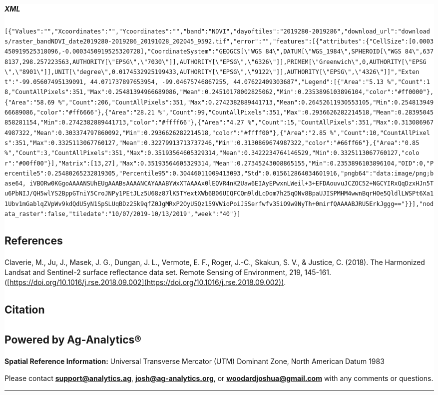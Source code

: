 ##### XML

    [{"Values":"","Xcoordinates":"","Ycoordinates":"","band":"NDVI","dayoftiles":"2019280-2019286","download_url":"downloads/raster_bandNDVI_date2019280-2019286_20191028_202045_9592.tif","error":"","features":[{"attributes":{"CellSize":[0.0003450919525318096,-0.0003450919525320728],"CoordinateSystem":"GEOGCS[\"WGS 84\",DATUM[\"WGS_1984\",SPHEROID[\"WGS 84\",6378137,298.257223563,AUTHORITY[\"EPSG\",\"7030\"]],AUTHORITY[\"EPSG\",\"6326\"]],PRIMEM[\"Greenwich\",0,AUTHORITY[\"EPSG\",\"8901\"]],UNIT[\"degree\",0.0174532925199433,AUTHORITY[\"EPSG\",\"9122\"]],AUTHORITY[\"EPSG\",\"4326\"]]","Extent":"-99.05607495139091, 44.071737897653954, -99.04675746867255, 44.07622409303687","Legend":[{"Area":"5.13 %","Count":18,"CountAllPixels":351,"Max":0.25481394966689086,"Mean":0.24510178002825062,"Min":0.2353896103896104,"color":"#ff0000"},{"Area":"58.69 %","Count":206,"CountAllPixels":351,"Max":0.2742382889441713,"Mean":0.26452611930553105,"Min":0.25481394966689086,"color":"#ff6666"},{"Area":"28.21 %","Count":99,"CountAllPixels":351,"Max":0.2936626282214518,"Mean":0.28395045858281154,"Min":0.2742382889441713,"color":"#ffff66"},{"Area":"4.27 %","Count":15,"CountAllPixels":351,"Max":0.3130869674987322,"Mean":0.303374797860092,"Min":0.2936626282214518,"color":"#ffff00"},{"Area":"2.85 %","Count":10,"CountAllPixels":351,"Max":0.3325113067760127,"Mean":0.32279913713737246,"Min":0.3130869674987322,"color":"#66ff66"},{"Area":"0.85 %","Count":3,"CountAllPixels":351,"Max":0.35193564605329314,"Mean":0.3422234764146529,"Min":0.3325113067760127,"color":"#00ff00"}],"Matrix":[13,27],"Max":0.35193564605329314,"Mean":0.27345243008865155,"Min":0.2353896103896104,"OID":0,"Percentile5":0.25480265232819305,"Percentile95":0.30446011009413093,"Std":0.015612864034601916,"pngb64":"data:image/png;base64, iVBORw0KGgoAAAANSUhEUgAAABsAAAANCAYAAABYWxXTAAAAx0lEQVR4nK2Uaw6EIAyEPwxnLWeil+3+EFDAouvuJCZOC52+NGCYIRxQqDzxHJn5Tu6PbNIJ/QH5wlYS2BppGTniY5CroJNPy1PEtJLz5U68z87lK5TYextXWb6B06UIQFCQm9ldLcDom7h25qONv8BpaUJISPMHM4wwnBqrHOe5QldlLWSPt6Xa11Ubv1mGablqZVpWv9kdQdU5yN1SpSLUqBDz25k9qfZ0JgMRxP2OyU5Qz159VWioPoiJ5Serfwfv35iO9w9NyTh+0mirfQAAAABJRU5ErkJggg=="}}],"nodata_raster":false,"tiledate":"10/07/2019-10/13/2019","week":"40"}]




## References

Claverie, M., Ju, J., Masek, J. G., Dungan, J. L., Vermote, E. F., Roger, J.-C., Skakun, S. V., &amp; Justice, C. (2018). The Harmonized Landsat and Sentinel-2 surface reflectance data set. Remote Sensing of Environment, 219, 145-161. ([https://doi.org/10.1016/j.rse.2018.09.002](https://doi.org/10.1016/j.rse.2018.09.002)).

## Citation
## Powered by Ag-Analytics®
 

**Spatial Reference Information:**
Universal Transverse Mercator (UTM) Dominant Zone, North American Datum 1983

Please contact [**support@analytics.ag**](mailto:support@analytics.ag),  [**josh@ag-analytics.org**](mailto:josh@ag-analytics.org), or  [**woodardjoshua@gmail.com**](mailto:woodardjoshua@gmail.com) with any comments or questions.

** **
